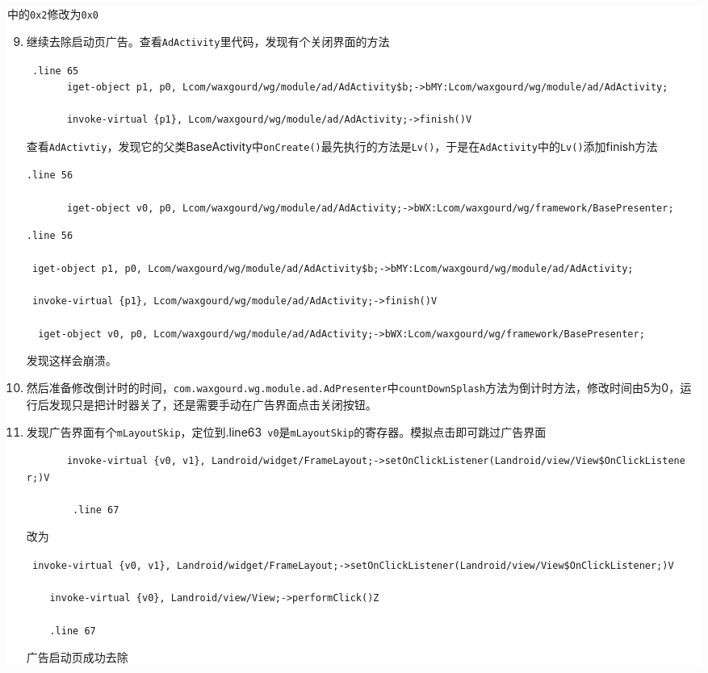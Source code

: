    中的`0x2`修改为`0x0`

9. 继续去除启动页广告。查看`AdActivity`里代码，发现有个关闭界面的方法

   ```
    .line 65
          iget-object p1, p0, Lcom/waxgourd/wg/module/ad/AdActivity$b;->bMY:Lcom/waxgourd/wg/module/ad/AdActivity;
          
          invoke-virtual {p1}, Lcom/waxgourd/wg/module/ad/AdActivity;->finish()V
   ```

      查看`AdActivtiy`，发现它的父类BaseActivity中`onCreate()`最先执行的方法是`Lv()`，于是在`AdActivity`中的`Lv()`添加finish方法

   ```
   .line 56
           
          iget-object v0, p0, Lcom/waxgourd/wg/module/ad/AdActivity;->bWX:Lcom/waxgourd/wg/framework/BasePresenter;
   ```
   ```
   .line 56
   
    iget-object p1, p0, Lcom/waxgourd/wg/module/ad/AdActivity$b;->bMY:Lcom/waxgourd/wg/module/ad/AdActivity;
       
    invoke-virtual {p1}, Lcom/waxgourd/wg/module/ad/AdActivity;->finish()V
       
     iget-object v0, p0, Lcom/waxgourd/wg/module/ad/AdActivity;->bWX:Lcom/waxgourd/wg/framework/BasePresenter;
   ```

   发现这样会崩溃。

10. 然后准备修改倒计时的时间，`com.waxgourd.wg.module.ad.AdPresenter`中`countDownSplash`方法为倒计时方法，修改时间由5为0，运行后发现只是把计时器关了，还是需要手动在广告界面点击关闭按钮。

11. 发现广告界面有个`mLayoutSkip`，定位到.line63` v0`是`mLayoutSkip`的寄存器。模拟点击即可跳过广告界面

    ```
           invoke-virtual {v0, v1}, Landroid/widget/FrameLayout;->setOnClickListener(Landroid/view/View$OnClickListener;)V
        
            .line 67
    ```

    改为

    ```
     invoke-virtual {v0, v1}, Landroid/widget/FrameLayout;->setOnClickListener(Landroid/view/View$OnClickListener;)V
    
        invoke-virtual {v0}, Landroid/view/View;->performClick()Z
    
        .line 67
    ```

    广告启动页成功去除

